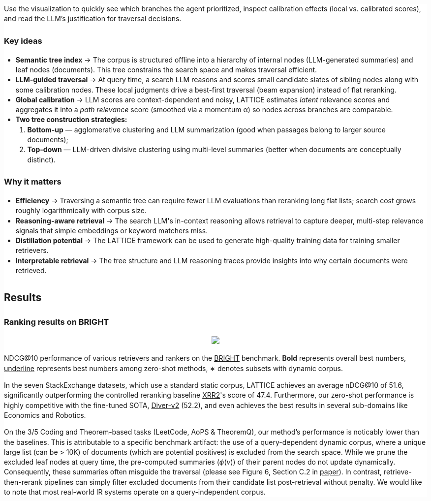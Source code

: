 Use the visualization to quickly see which branches the agent prioritized, inspect calibration effects (local vs. calibrated scores), and read the LLM’s justification for traversal decisions.

### Key ideas
- **Semantic tree index** → The corpus is structured offline into a hierarchy of internal nodes (LLM-generated summaries) and leaf nodes (documents). This tree constrains the search space and makes traversal efficient.
- **LLM-guided traversal** → At query time, a search LLM reasons and scores small candidate slates of sibling nodes along with some calibration nodes. These local judgments drive a best-first traversal (beam expansion) instead of flat reranking.
- **Global calibration** → LLM scores are context-dependent and noisy, LATTICE estimates *latent* relevance scores and aggregates it into a *path relevance* score (smoothed via a momentum α) so nodes across branches are comparable.
- **Two tree construction strategies:**
  1. **Bottom-up** — agglomerative clustering and LLM summarization (good when passages belong to larger source documents);
  2. **Top-down** — LLM-driven divisive clustering using multi-level summaries (better when documents are conceptually distinct).

### Why it matters
- **Efficiency** → Traversing a semantic tree can require fewer LLM evaluations than reranking long flat lists; search cost grows roughly logarithmically with corpus size.
- **Reasoning-aware retrieval** → The search LLM's in-context reasoning allows retrieval to capture deeper, multi-step relevance signals that simple embeddings or keyword matchers miss.
- **Distillation potential** → The LATTICE framework can be used to generate high-quality training data for training smaller retrievers.
- **Interpretable retrieval** → The tree structure and LLM reasoning traces provide insights into why certain documents were retrieved.

## Results
### Ranking results on BRIGHT
<p align="center">
  <img src="/media/lattice-bright-ndcg.png" width="800">
</p>

NDCG@10 performance of various retrievers and rankers on the [BRIGHT](https://brightbenchmark.github.io/) benchmark. **Bold** represents overall best numbers, <u>underline</u> represents best numbers among zero-shot methods, ∗ denotes subsets with dynamic corpus.

In the seven StackExchange datasets, which use a standard static corpus, LATTICE achieves an average nDCG@10 of 51.6, significantly outperforming the controlled reranking baseline [XRR2](https://github.com/jataware/XRR2)'s score of 47.4. Furthermore, our zero-shot performance is highly competitive with the fine-tuned SOTA, [Diver-v2](https://arxiv.org/abs/2508.07995) (52.2), and even achieves the best results in several sub-domains like Economics and Robotics. 

On the 3/5 Coding and Theorem-based tasks (LeetCode, AoPS & TheoremQ), our method’s performance is noticably lower than the baselines. This is attributable to a specific benchmark artifact: the use of a query-dependent dynamic corpus, where a unique large list (can be > 10K) of documents (which are potential positives) is excluded from the search space. While we prune the excluded leaf nodes at query time, the pre-computed summaries ($\phi(v)$) of their parent nodes do not update dynamically. Consequently, these summaries often misguide the traversal (please see Figure 6, Section C.2 in [paper](https://arxiv.org/pdf/2510.13217)). In contrast, retrieve-then-rerank pipelines can simply filter excluded documents from their candidate list post-retrieval without penalty. We would like to note that most
real-world IR systems operate on a query-independent corpus.

